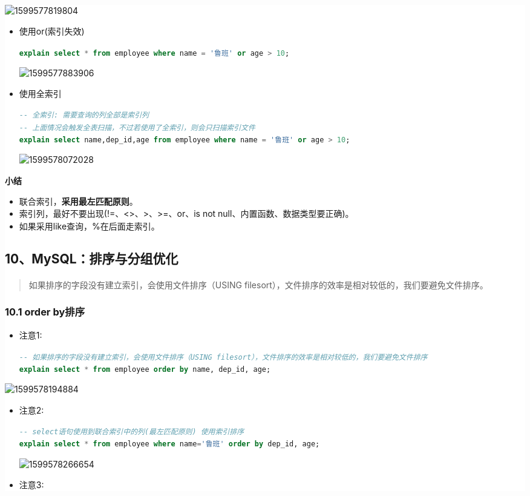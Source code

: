   ![1599577819804](就业技术加强-02-MySQL高级.assets/1599577819804.png) 

- 使用or(索引失效)

  ```sql
  explain select * from employee where name = '鲁班' or age > 10;
  ```

  ![1599577883906](就业技术加强-02-MySQL高级.assets/1599577883906.png)  

- 使用全索引

  ```sql
  -- 全索引: 需要查询的列全部是索引列
  -- 上面情况会触发全表扫描，不过若使用了全索引，则会只扫描索引文件
  explain select name,dep_id,age from employee where name = '鲁班' or age > 10;
  ```

  ![1599578072028](就业技术加强-02-MySQL高级.assets/1599578072028.png)  




**小结**

- 联合索引，**采用最左匹配原则**。
- 索引列，最好不要出现(!=、<>、>、>=、or、is not null、内置函数、数据类型要正确)。
- 如果采用like查询，%在后面走索引。





## 10、MySQL：排序与分组优化

> 如果排序的字段没有建立索引，会使用文件排序（USING filesort），文件排序的效率是相对较低的，我们要避免文件排序。



### 10.1 order by排序

+ 注意1:

  ```sql
  -- 如果排序的字段没有建立索引，会使用文件排序（USING filesort），文件排序的效率是相对较低的，我们要避免文件排序
  explain select * from employee order by name, dep_id, age;
  ```

![1599578194884](就业技术加强-02-MySQL高级.assets/1599578194884.png)  

+ 注意2:

  ```sql
  -- select语句使用到联合索引中的列(最左匹配原则) 使用索引排序
  explain select * from employee where name='鲁班' order by dep_id, age;
  ```

  ![1599578266654](就业技术加强-02-MySQL高级.assets/1599578266654.png)  

+ 注意3:
